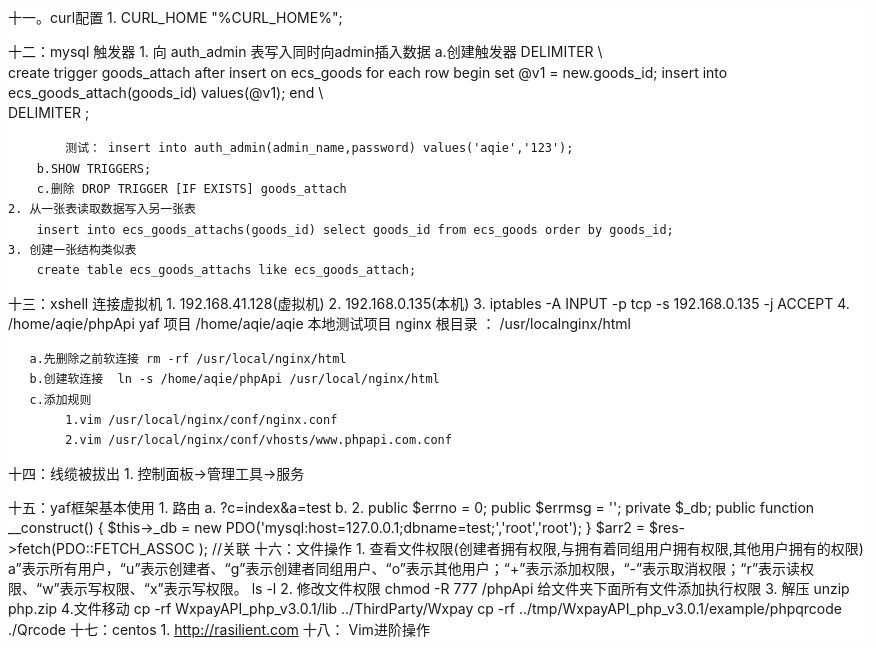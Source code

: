 十一。curl配置
	1. CURL_HOME   "%CURL_HOME%";

十二：mysql 触发器
	1. 向 auth_admin 表写入同时向admin插入数据
		a.创建触发器
			DELIMITER \\\
			create trigger goods_attach after insert on ecs_goods for each row
			begin
				set @v1 = new.goods_id;
				insert into ecs_goods_attach(goods_id) values(@v1);
			end \\\
			DELIMITER ;

			测试： insert into auth_admin(admin_name,password) values('aqie','123');
		b.SHOW TRIGGERS;
		c.删除 DROP TRIGGER [IF EXISTS] goods_attach
	2. 从一张表读取数据写入另一张表
		insert into ecs_goods_attachs(goods_id) select goods_id from ecs_goods order by goods_id;
	3. 创建一张结构类似表
		create table ecs_goods_attachs like ecs_goods_attach;


十三：xshell 连接虚拟机
	1. 192.168.41.128(虚拟机)
	2. 192.168.0.135(本机)
	3. iptables -A INPUT -p tcp -s 192.168.0.135 -j ACCEPT
	4. /home/aqie/phpApi  yaf 项目
	   /home/aqie/aqie    本地测试项目
	   nginx 根目录 ： /usr/localnginx/html

	   a.先删除之前软连接 rm -rf /usr/local/nginx/html
	   b.创建软连接  ln -s /home/aqie/phpApi /usr/local/nginx/html
	   c.添加规则
	   		1.vim /usr/local/nginx/conf/nginx.conf
	   		2.vim /usr/local/nginx/conf/vhosts/www.phpapi.com.conf

十四：线缆被拔出
	1. 控制面板->管理工具->服务

十五：yaf框架基本使用
	1. 路由
		a. ?c=index&a=test
		b. 
	2.
		public $errno = 0;
		public $errmsg = '';
		private $_db;
		public function __construct() {
			$this->_db = new PDO('mysql:host=127.0.0.1;dbname=test;','root','root');
	    }
	    $arr2 = $res->fetch(PDO::FETCH_ASSOC );     //关联
十六：文件操作
	1. 查看文件权限(创建者拥有权限,与拥有着同组用户拥有权限,其他用户拥有的权限)
		a”表示所有用户，“u”表示创建者、“g”表示创建者同组用户、“o”表示其他用户；“+”表示添加权限，“-”表示取消权限；“r”表示读权限、“w”表示写权限、“x”表示写权限。
		ls -l
	2. 修改文件权限
		chmod -R 777 /phpApi
		给文件夹下面所有文件添加执行权限
	3.  解压
		unzip php.zip
	4.文件移动
		cp -rf WxpayAPI_php_v3.0.1/lib ../ThirdParty/Wxpay
		cp -rf ../tmp/WxpayAPI_php_v3.0.1/example/phpqrcode ./Qrcode
十七：centos
	1. http://rasilient.com
十八： Vim进阶操作